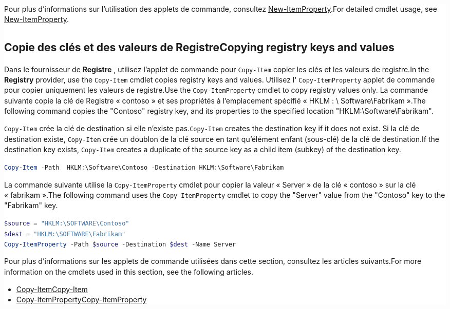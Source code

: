 <span data-ttu-id="01f9b-198">Pour plus d’informations sur l’utilisation des applets de commande, consultez [New-ItemProperty](xref:Microsoft.PowerShell.Management.New-ItemProperty).</span><span class="sxs-lookup"><span data-stu-id="01f9b-198">For detailed cmdlet usage, see [New-ItemProperty](xref:Microsoft.PowerShell.Management.New-ItemProperty).</span></span>

## <a name="copying-registry-keys-and-values"></a><span data-ttu-id="01f9b-199">Copie des clés et des valeurs de Registre</span><span class="sxs-lookup"><span data-stu-id="01f9b-199">Copying registry keys and values</span></span>

<span data-ttu-id="01f9b-200">Dans le fournisseur de **Registre** , utilisez l’applet de commande pour `Copy-Item` copier les clés et les valeurs de registre.</span><span class="sxs-lookup"><span data-stu-id="01f9b-200">In the **Registry** provider, use the `Copy-Item` cmdlet copies registry keys and values.</span></span> <span data-ttu-id="01f9b-201">Utilisez l' `Copy-ItemProperty` applet de commande pour copier uniquement les valeurs de registre.</span><span class="sxs-lookup"><span data-stu-id="01f9b-201">Use the `Copy-ItemProperty` cmdlet to copy registry values only.</span></span>
<span data-ttu-id="01f9b-202">La commande suivante copie la clé de Registre « contoso » et ses propriétés à l’emplacement spécifié « HKLM : \ Software\Fabrikam ».</span><span class="sxs-lookup"><span data-stu-id="01f9b-202">The following command copies the "Contoso" registry key, and its properties to the specified location "HKLM:\Software\Fabrikam".</span></span>

<span data-ttu-id="01f9b-203">`Copy-Item` crée la clé de destination si elle n’existe pas.</span><span class="sxs-lookup"><span data-stu-id="01f9b-203">`Copy-Item` creates the destination key if it does not exist.</span></span> <span data-ttu-id="01f9b-204">Si la clé de destination existe, `Copy-Item` crée un doublon de la clé source en tant qu’élément enfant (sous-clé) de la clé de destination.</span><span class="sxs-lookup"><span data-stu-id="01f9b-204">If the destination key exists, `Copy-Item` creates a duplicate of the source key as a child item (subkey) of the destination key.</span></span>

```powershell
Copy-Item -Path  HKLM:\Software\Contoso -Destination HKLM:\Software\Fabrikam
```

<span data-ttu-id="01f9b-205">La commande suivante utilise la `Copy-ItemProperty` cmdlet pour copier la valeur « Server » de la clé « contoso » sur la clé « fabrikam ».</span><span class="sxs-lookup"><span data-stu-id="01f9b-205">The following command uses the `Copy-ItemProperty` cmdlet to copy the "Server" value from the "Contoso" key to the "Fabrikam" key.</span></span>

```powershell
$source = "HKLM:\SOFTWARE\Contoso"
$dest = "HKLM:\SOFTWARE\Fabrikam"
Copy-ItemProperty -Path $source -Destination $dest -Name Server
```

<span data-ttu-id="01f9b-206">Pour plus d’informations sur les applets de commande utilisées dans cette section, consultez les articles suivants.</span><span class="sxs-lookup"><span data-stu-id="01f9b-206">For more information on the cmdlets used in this section, see the following articles.</span></span>

- [<span data-ttu-id="01f9b-207">Copy-Item</span><span class="sxs-lookup"><span data-stu-id="01f9b-207">Copy-Item</span></span>](xref:Microsoft.PowerShell.Management.Copy-Item)
- [<span data-ttu-id="01f9b-208">Copy-ItemProperty</span><span class="sxs-lookup"><span data-stu-id="01f9b-208">Copy-ItemProperty</span></span>](xref:Microsoft.PowerShell.Management.Copy-ItemProperty)
